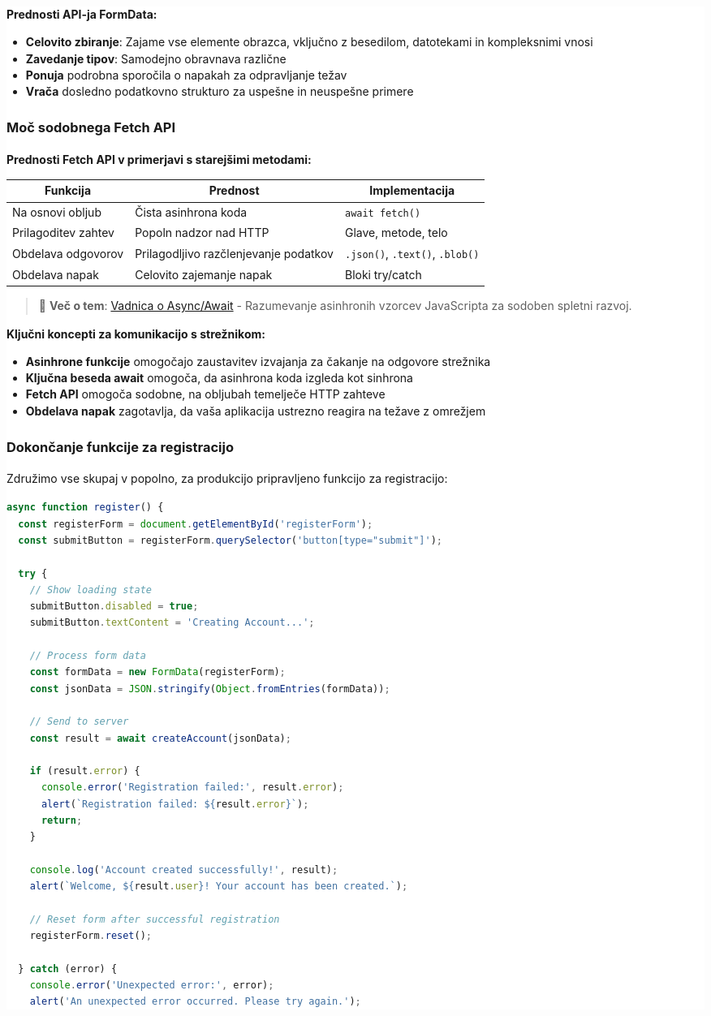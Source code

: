 **Prednosti API-ja FormData:**
- **Celovito zbiranje**: Zajame vse elemente obrazca, vključno z besedilom, datotekami in kompleksnimi vnosi
- **Zavedanje tipov**: Samodejno obravnava različne
- **Ponuja** podrobna sporočila o napakah za odpravljanje težav
- **Vrača** dosledno podatkovno strukturo za uspešne in neuspešne primere

### Moč sodobnega Fetch API

**Prednosti Fetch API v primerjavi s starejšimi metodami:**

| Funkcija | Prednost | Implementacija |
|----------|----------|----------------|
| Na osnovi obljub | Čista asinhrona koda | `await fetch()` |
| Prilagoditev zahtev | Popoln nadzor nad HTTP | Glave, metode, telo |
| Obdelava odgovorov | Prilagodljivo razčlenjevanje podatkov | `.json()`, `.text()`, `.blob()` |
| Obdelava napak | Celovito zajemanje napak | Bloki try/catch |

> 🎥 **Več o tem**: [Vadnica o Async/Await](https://youtube.com/watch?v=YwmlRkrxvkk) - Razumevanje asinhronih vzorcev JavaScripta za sodoben spletni razvoj.

**Ključni koncepti za komunikacijo s strežnikom:**
- **Asinhrone funkcije** omogočajo zaustavitev izvajanja za čakanje na odgovore strežnika
- **Ključna beseda await** omogoča, da asinhrona koda izgleda kot sinhrona
- **Fetch API** omogoča sodobne, na obljubah temelječe HTTP zahteve
- **Obdelava napak** zagotavlja, da vaša aplikacija ustrezno reagira na težave z omrežjem

### Dokončanje funkcije za registracijo

Združimo vse skupaj v popolno, za produkcijo pripravljeno funkcijo za registracijo:

```javascript
async function register() {
  const registerForm = document.getElementById('registerForm');
  const submitButton = registerForm.querySelector('button[type="submit"]');
  
  try {
    // Show loading state
    submitButton.disabled = true;
    submitButton.textContent = 'Creating Account...';
    
    // Process form data
    const formData = new FormData(registerForm);
    const jsonData = JSON.stringify(Object.fromEntries(formData));
    
    // Send to server
    const result = await createAccount(jsonData);
    
    if (result.error) {
      console.error('Registration failed:', result.error);
      alert(`Registration failed: ${result.error}`);
      return;
    }
    
    console.log('Account created successfully!', result);
    alert(`Welcome, ${result.user}! Your account has been created.`);
    
    // Reset form after successful registration
    registerForm.reset();
    
  } catch (error) {
    console.error('Unexpected error:', error);
    alert('An unexpected error occurred. Please try again.');
```